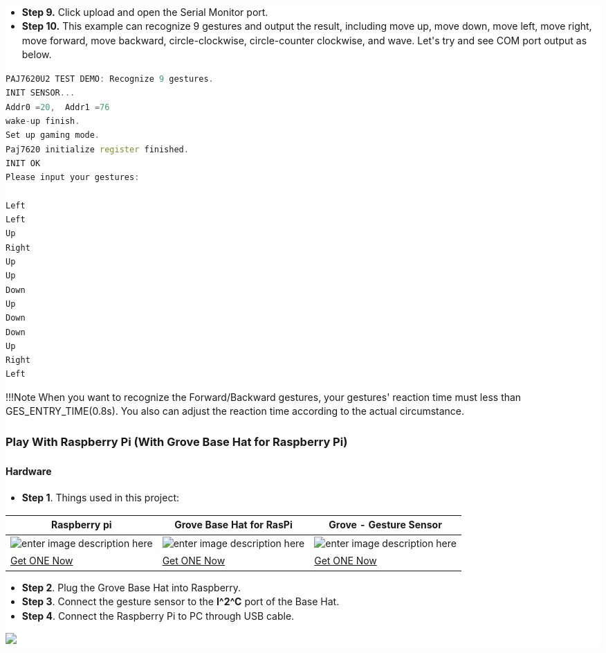 - **Step 9.** Click upload and open the Serial Monitor port.
- **Step 10.** This example can recognize 9 gestures and output the result, including move up, move down, move left, move right, move forward, move backward, circle-clockwise, circle-counter clockwise, and wave. Let's try and see COM port output as below.

```c++
PAJ7620U2 TEST DEMO: Recognize 9 gestures.
INIT SENSOR...
Addr0 =20,  Addr1 =76
wake-up finish.
Set up gaming mode.
Paj7620 initialize register finished.
INIT OK
Please input your gestures:

Left
Left
Up
Right
Up
Up
Down
Up
Down
Down
Up
Right
Left
```

!!!Note
    When you want to recognize the Forward/Backward gestures, your gestures' reaction time must less than GES_ENTRY_TIME(0.8s). You also can adjust the reaction time according to the actual circumstance.

### Play With Raspberry Pi (With Grove Base Hat for Raspberry Pi)

#### Hardware

- **Step 1**. Things used in this project:

| Raspberry pi | Grove Base Hat for RasPi| Grove - Gesture Sensor |
|--------------|-------------|-----------------|
|![enter image description here](https://github.com/SeeedDocument/wiki_english/raw/master/docs/images/rasp.jpg)|![enter image description here](https://github.com/SeeedDocument/Grove_Base_Hat_for_Raspberry_Pi/raw/master/img/thumbnail.jpg)|![enter image description here](https://github.com/SeeedDocument/Grove_Gesture_V_1.0/raw/master/img/45d_small.jpg)|
|[Get ONE Now](https://www.seeedstudio.com/Raspberry-Pi-3-Model-B-p-2625.html)|[Get ONE Now](https://www.seeedstudio.com/Grove-Base-Hat-for-Raspberry-Pi-p-3186.html)|[Get ONE Now](https://www.seeedstudio.com/Grove-Gesture-p-2463.html)|



- **Step 2**. Plug the Grove Base Hat into Raspberry.
- **Step 3**. Connect the gesture sensor to the **I^2^C** port of the Base Hat.
- **Step 4**. Connect the Raspberry Pi to PC through USB cable.


![](https://github.com/SeeedDocument/Grove_Gesture_V_1.0/raw/master/img/Gesture_Hat.jpg)
